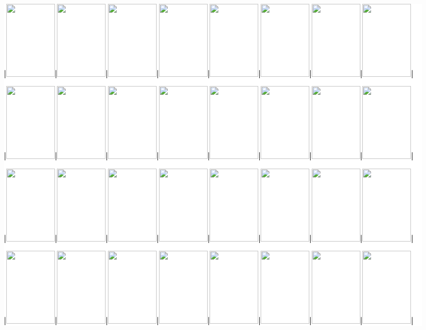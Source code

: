 |<img src="https://raw.githubusercontent.com/angelmic/eBooks/master/_Covers/(國家出版社) 國家文史叢書 16 [葉慶炳] 漢魏六朝鬼怪小說 (1993).png" width="100" height="150" />|<img src="https://raw.githubusercontent.com/angelmic/eBooks/master/_Covers/(國豐書局) 生活叢書 [] 漫遊地府的觀光客.png" width="100" height="150" />|<img src="https://raw.githubusercontent.com/angelmic/eBooks/master/_Covers/(國際少年村) 大海洋文庫 16 [艾琳娜．波特] 寶琳娜 (1999).png" width="100" height="150" />|<img src="https://raw.githubusercontent.com/angelmic/eBooks/master/_Covers/(國際少年村) 大海洋文庫 17 [艾琳娜．波特] 寶琳娜的青春 (1999).png" width="100" height="150" />|<img src="https://raw.githubusercontent.com/angelmic/eBooks/master/_Covers/(國際少年村) 飛行船文庫 42 [朱利斯．佛恩] 地心旅遊記 (1996).png" width="100" height="150" />|<img src="https://raw.githubusercontent.com/angelmic/eBooks/master/_Covers/(國際文化) 新知文庫 1 [橋本健] 心靈學入門 (1984).png" width="100" height="150" />|<img src="https://raw.githubusercontent.com/angelmic/eBooks/master/_Covers/(國際村文庫書店) 新譯．名家名著 38 [派翠西亞．赫曼] 返家十萬里 (1997).png" width="100" height="150" />|<img src="https://raw.githubusercontent.com/angelmic/eBooks/master/_Covers/(國際村文庫書店) 映像世紀 7 [理查．曼特森] 美夢成真 (1999).png" width="100" height="150" />|

|<img src="https://raw.githubusercontent.com/angelmic/eBooks/master/_Covers/(圓智文化) HOT 06 [並木伸一郎] 封印在死海手卷的秘密 (2000).png" width="100" height="150" />|<img src="https://raw.githubusercontent.com/angelmic/eBooks/master/_Covers/(圓神出版社) TOMATO 010 [理查．W．孟曲金] 幸運關鍵點：世界頂尖賭王的成功智慧 (2004).png" width="100" height="150" />|<img src="https://raw.githubusercontent.com/angelmic/eBooks/master/_Covers/(圓神出版社) 人文映像 008 [楊龢之] 遇見300年前的臺灣——裨海紀遊 (2004).png" width="100" height="150" />|<img src="https://raw.githubusercontent.com/angelmic/eBooks/master/_Covers/(圓神出版社) 勵志書系 111 [金蘭都] 疼痛，才叫青春：迎接美好未來的36個人生指南 (2012).png" width="100" height="150" />|<img src="https://raw.githubusercontent.com/angelmic/eBooks/master/_Covers/(圓神出版社) 商戰系列 081 [瑪麗．巴菲特、大衛．克拉克] 巴菲特的真本事：史上最強投資家的財報閱讀力 (2009).png" width="100" height="150" />|<img src="https://raw.githubusercontent.com/angelmic/eBooks/master/_Covers/(圓神出版社) 圓神文叢 134 [謝哲青] 王者之爭：達文西與米開朗基羅的世紀對決 (2013).png" width="100" height="150" />|<img src="https://raw.githubusercontent.com/angelmic/eBooks/master/_Covers/(圓神出版社) 小說緣廊 001 [東山彰良] 流 (2016).png" width="100" height="150" />|<img src="https://raw.githubusercontent.com/angelmic/eBooks/master/_Covers/(圓神出版社) 當代文學 061 [凱瑟琳．納薇禮] 8的秘密 (2008).png" width="100" height="150" />|

|<img src="https://raw.githubusercontent.com/angelmic/eBooks/master/_Covers/(地球出版社) [段芝] 中國神話 (1994).png" width="100" height="150" />|<img src="https://raw.githubusercontent.com/angelmic/eBooks/master/_Covers/(城邦) DSLR愛女生.png" width="100" height="150" />|<img src="https://raw.githubusercontent.com/angelmic/eBooks/master/_Covers/(培生教育) 物件導向設計模式 - 可再利用物件導向軟體之要素 (2001).png" width="100" height="150" />|<img src="https://raw.githubusercontent.com/angelmic/eBooks/master/_Covers/(夏日出版社) ALPHA 01 [愛德華．多尼克] 宇宙的鐘擺：從天使魔鬼、煉金術走向科學定律，現代世界的誕生 (2014).png" width="100" height="150" />|<img src="https://raw.githubusercontent.com/angelmic/eBooks/master/_Covers/(夏日出版社) ALPHA 03 [帕波] 尼安德塔人：尋找失落的基因組 (2015).png" width="100" height="150" />|<img src="https://raw.githubusercontent.com/angelmic/eBooks/master/_Covers/(夏日出版社) ALPHA 04 [蘇珊．科金] 永遠的現在式：失憶患者H.M.給人類記憶科學的贈禮 (2015).png" width="100" height="150" />|<img src="https://raw.githubusercontent.com/angelmic/eBooks/master/_Covers/(大俊圖書) 七世夫妻 (1982).png" width="100" height="150" />|<img src="https://raw.githubusercontent.com/angelmic/eBooks/master/_Covers/(大地地理) 國家地理攝影精技：教你如何拍出精彩照片.png" width="100" height="150" />|

|<img src="https://raw.githubusercontent.com/angelmic/eBooks/master/_Covers/(大坤書局) [馬古斯．杜士] 金字塔隱力之秘密 (1983).png" width="100" height="150" />|<img src="https://raw.githubusercontent.com/angelmic/eBooks/master/_Covers/(大坤書局) 康樂 9 [丁吉塔] 麻將必勝的技巧 (2000).png" width="100" height="150" />|<img src="https://raw.githubusercontent.com/angelmic/eBooks/master/_Covers/(大坤書局) 美術 2 [薛宜寧] 漫畫基礎學習法 (1999).png" width="100" height="150" />|<img src="https://raw.githubusercontent.com/angelmic/eBooks/master/_Covers/(大塊文化) from 05 [尚—多明尼克．鮑比] 潛水鐘與蝴蝶 (1997).png" width="100" height="150" />|<img src="https://raw.githubusercontent.com/angelmic/eBooks/master/_Covers/(大塊文化) from 104 [諾瑞娜．赫茲] 老虎、蛇和牧羊人的背後：如何在大數據時代破解網路騙局與專家迷思，善用個人力量做出聰明決定 (2014).png" width="100" height="150" />|<img src="https://raw.githubusercontent.com/angelmic/eBooks/master/_Covers/(大塊文化) from 106 [艾力克斯．潘特蘭] 數位麵包屑裡的各種好主意：社會物理學——剖析意念傳播方式的新科學 (2014).png" width="100" height="150" />|<img src="https://raw.githubusercontent.com/angelmic/eBooks/master/_Covers/(大塊文化) from 108 [約翰．布魯克斯] 商業冒險：華爾街的12個經典故事 (2015).png" width="100" height="150" />|<img src="https://raw.githubusercontent.com/angelmic/eBooks/master/_Covers/(大塊文化) from 14 [蓋瑞．史瓦茲] 靈魂實驗 (2003).png" width="100" height="150" />|

